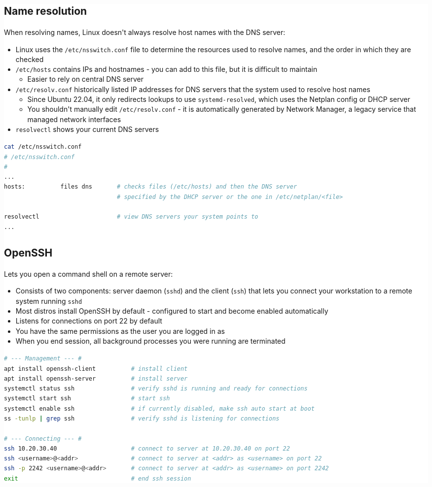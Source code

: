 ## Name resolution

When resolving names, Linux doesn't always resolve host names with the DNS server:
- Linux uses the `/etc/nsswitch.conf` file to determine the resources used to resolve names, and the order in which they are checked
- `/etc/hosts` contains IPs and hostnames - you can add to this file, but it is difficult to maintain
  - Easier to rely on central DNS server
- `/etc/resolv.conf` historically listed IP addresses for DNS servers that the system used to resolve host names
  - Since Ubuntu 22.04, it only redirects lookups to use `systemd-resolved`, which uses the Netplan config or DHCP server
  - You shouldn't manually edit `/etc/resolv.conf` - it is automatically generated by Network Manager, a legacy service that managed network interfaces
- `resolvectl` shows your current DNS servers

```bash
cat /etc/nsswitch.conf 
# /etc/nsswitch.conf
#
...
hosts:          files dns       # checks files (/etc/hosts) and then the DNS server
                                # specified by the DHCP server or the one in /etc/netplan/<file>

resolvectl                      # view DNS servers your system points to
...
```

## OpenSSH

Lets you open a command shell on a remote server:
- Consists of two components: server daemon (`sshd`) and the client (`ssh`) that lets you connect your workstation to a remote system running `sshd`
- Most distros install OpenSSH by default - configured to start and become enabled automatically
- Listens for connections on port 22 by default
- You have the same permissions as the user you are logged in as
- When you end session, all background processes you were running are terminated


```bash
# --- Management --- #
apt install openssh-client          # install client
apt install openssh-server          # install server
systemctl status ssh                # verify sshd is running and ready for connections
systemctl start ssh                 # start ssh
systemctl enable ssh                # if currently disabled, make ssh auto start at boot 
ss -tunlp | grep ssh                # verify sshd is listening for connections

# --- Connecting --- #
ssh 10.20.30.40                     # connect to server at 10.20.30.40 on port 22
ssh <username>@<addr>               # connect to server at <addr> as <username> on port 22
ssh -p 2242 <username>@<addr>       # connect to server at <addr> as <username> on port 2242
exit                                # end ssh session
```
